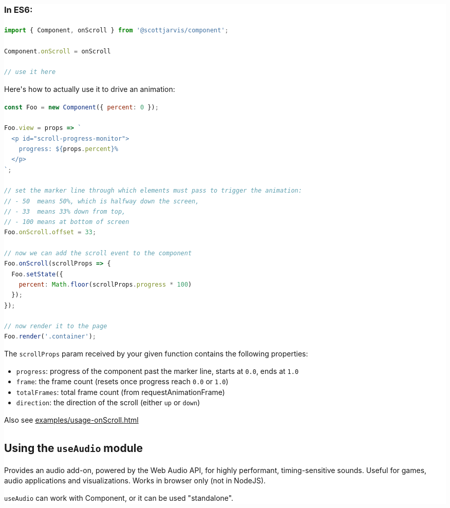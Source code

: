 ### In ES6:

```js
import { Component, onScroll } from '@scottjarvis/component';

Component.onScroll = onScroll

// use it here

```

Here's how to actually use it to drive an animation:

```js
const Foo = new Component({ percent: 0 });

Foo.view = props => `
  <p id="scroll-progress-monitor">
    progress: ${props.percent}%
  </p>
`;

// set the marker line through which elements must pass to trigger the animation:
// - 50  means 50%, which is halfway down the screen,
// - 33  means 33% down from top,
// - 100 means at bottom of screen
Foo.onScroll.offset = 33;

// now we can add the scroll event to the component
Foo.onScroll(scrollProps => {
  Foo.setState({
    percent: Math.floor(scrollProps.progress * 100)
  });
});

// now render it to the page
Foo.render('.container');
```

The `scrollProps` param received by your given function contains the following properties:

- `progress`: progress of the component past the marker line, starts at `0.0`, ends at `1.0`
- `frame`: the frame count (resets once progress reach `0.0` or `1.0`)
- `totalFrames`: total frame count (from requestAnimationFrame)
- `direction`: the direction of the scroll (either `up` or `down`)

Also see [examples/usage-onScroll.html](examples/usage-onScroll.html)

## Using the `useAudio` module

Provides an audio add-on, powered by the Web Audio API, for highly performant, timing-sensitive sounds. Useful for games, audio applications and visualizations. Works in browser only (not in NodeJS).

`useAudio` can work with Component, or it can be used "standalone".
